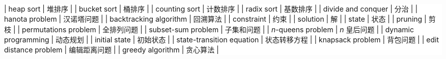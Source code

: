 | heap sort                      | 堆排序        |
| bucket sort                    | 桶排序        |
| counting sort                  | 计数排序       |
| radix sort                     | 基数排序       |
| divide and conquer             | 分治         |
| hanota problem                 | 汉诺塔问题      |
| backtracking algorithm         | 回溯算法       |
| constraint                     | 约束         |
| solution                       | 解          |
| state                          | 状态         |
| pruning                        | 剪枝         |
| permutations problem           | 全排列问题      |
| subset-sum problem             | 子集和问题      |
| $n$-queens problem             | $n$ 皇后问题   |
| dynamic programming            | 动态规划       |
| initial state                  | 初始状态       |
| state-transition equation      | 状态转移方程     |
| knapsack problem               | 背包问题       |
| edit distance problem          | 编辑距离问题     |
| greedy algorithm               | 贪心算法       |
